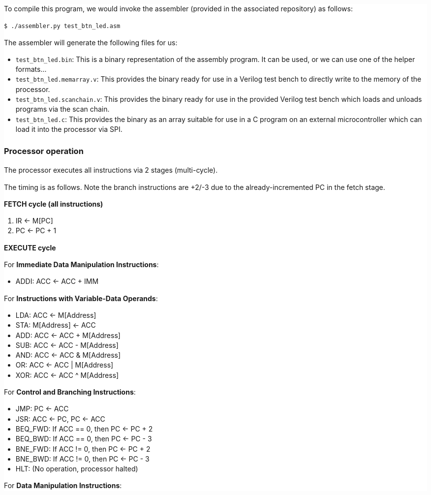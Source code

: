 To compile this program, we would invoke the assembler (provided in the associated repository) as follows:

```
$ ./assembler.py test_btn_led.asm
```

The assembler will generate the following files for us:

* `test_btn_led.bin`: This is a binary representation of the assembly program. It can be used, or we can use one of the helper formats...
* `test_btn_led.memarray.v`: This provides the binary ready for use in a Verilog test bench to directly write to the memory of the processor.
* `test_btn_led.scanchain.v`: This provides the binary ready for use in the provided Verilog test bench which loads and unloads programs via the scan chain.
* `test_btn_led.c`: This provides the binary as an array suitable for use in a C program on an external microcontroller which can load it into the processor via SPI.

### Processor operation

The processor executes all instructions via 2 stages (multi-cycle).

The timing is as follows. Note the branch instructions are +2/-3 due to the already-incremented PC in the fetch stage.

**FETCH cycle (all instructions)**

1. IR <- M[PC]
2. PC <- PC + 1

**EXECUTE cycle**

For **Immediate Data Manipulation Instructions**:

* ADDI: ACC <- ACC + IMM

For **Instructions with Variable-Data Operands**:

* LDA: ACC <- M[Address]
* STA: M[Address] <- ACC
* ADD: ACC <- ACC + M[Address]
* SUB: ACC <- ACC - M[Address]
* AND: ACC <- ACC & M[Address]
* OR:  ACC <- ACC | M[Address]
* XOR: ACC <- ACC ^ M[Address]

For **Control and Branching Instructions**:

* JMP: PC <- ACC
* JSR: ACC <- PC, PC <- ACC
* BEQ_FWD: If ACC == 0, then PC <- PC + 2
* BEQ_BWD: If ACC == 0, then PC <- PC - 3
* BNE_FWD: If ACC != 0, then PC <- PC + 2
* BNE_BWD: If ACC != 0, then PC <- PC - 3
* HLT: (No operation, processor halted)

For **Data Manipulation Instructions**:
